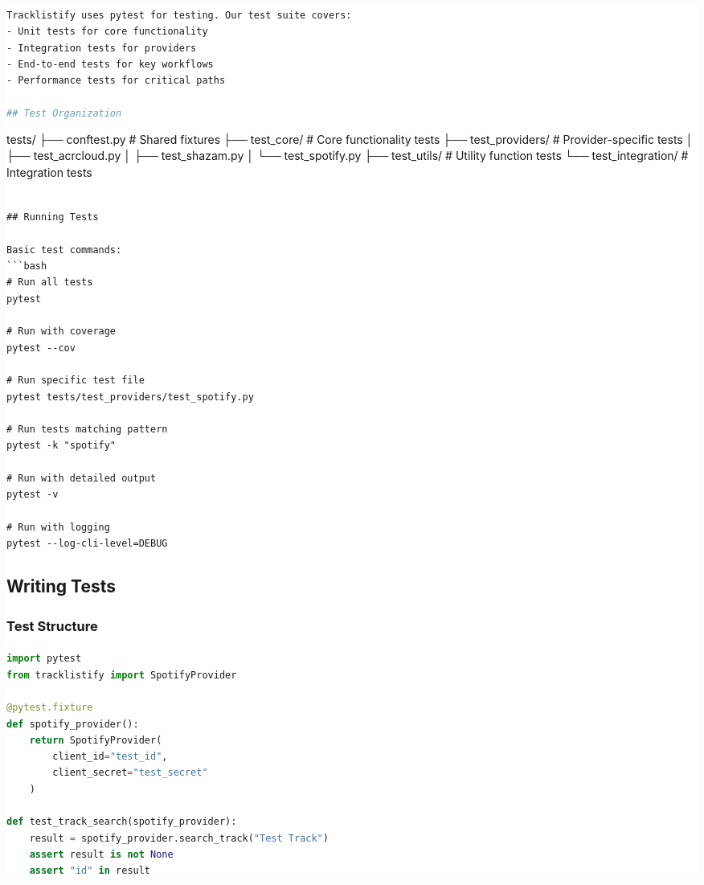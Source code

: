 ```bash
Tracklistify uses pytest for testing. Our test suite covers:
- Unit tests for core functionality
- Integration tests for providers
- End-to-end tests for key workflows
- Performance tests for critical paths

## Test Organization

```
tests/
├── conftest.py              # Shared fixtures
├── test_core/              # Core functionality tests
├── test_providers/         # Provider-specific tests
│   ├── test_acrcloud.py
│   ├── test_shazam.py
│   └── test_spotify.py
├── test_utils/             # Utility function tests
└── test_integration/       # Integration tests
```

## Running Tests

Basic test commands:
```bash
# Run all tests
pytest

# Run with coverage
pytest --cov

# Run specific test file
pytest tests/test_providers/test_spotify.py

# Run tests matching pattern
pytest -k "spotify"

# Run with detailed output
pytest -v

# Run with logging
pytest --log-cli-level=DEBUG
```

## Writing Tests

### Test Structure
```python
import pytest
from tracklistify import SpotifyProvider

@pytest.fixture
def spotify_provider():
    return SpotifyProvider(
        client_id="test_id",
        client_secret="test_secret"
    )

def test_track_search(spotify_provider):
    result = spotify_provider.search_track("Test Track")
    assert result is not None
    assert "id" in result
```
